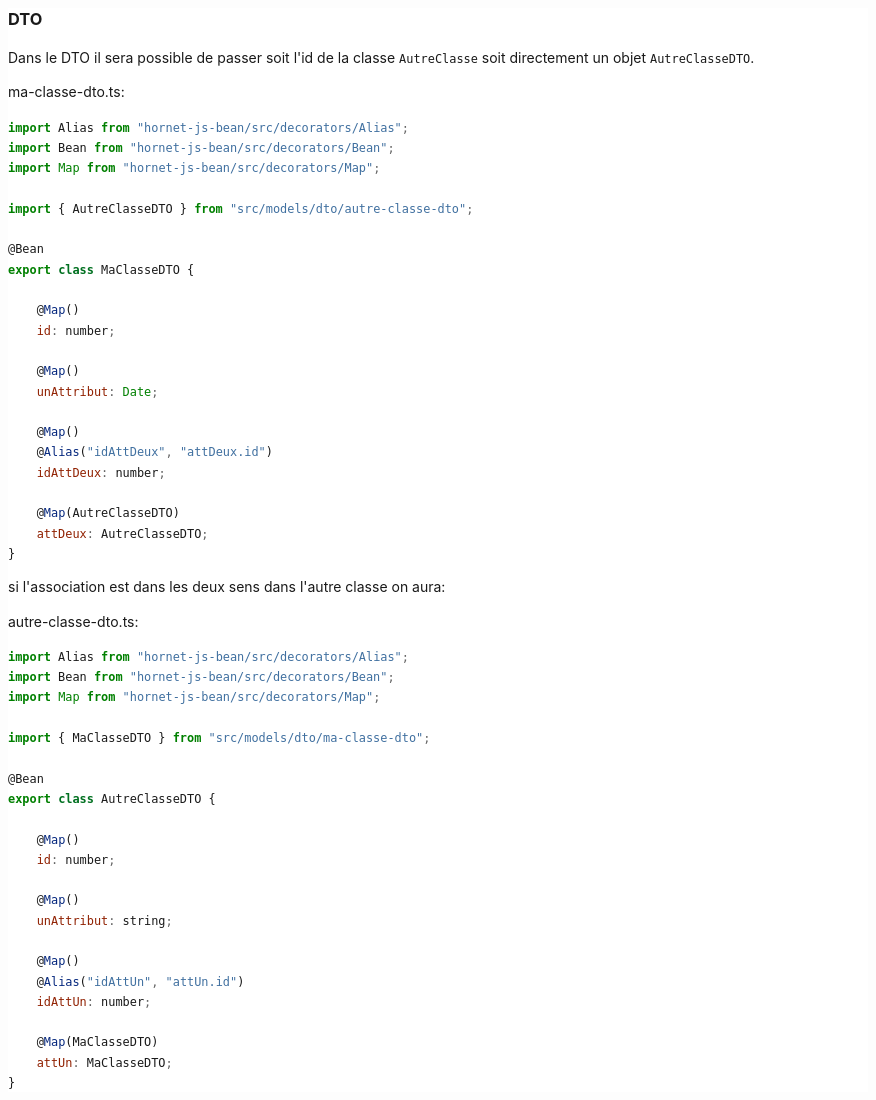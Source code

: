 ### DTO

Dans le DTO il sera possible de passer soit l'id de la classe `AutreClasse` soit directement un objet `AutreClasseDTO`.

ma-classe-dto.ts:

```javascript
import Alias from "hornet-js-bean/src/decorators/Alias";
import Bean from "hornet-js-bean/src/decorators/Bean";
import Map from "hornet-js-bean/src/decorators/Map";

import { AutreClasseDTO } from "src/models/dto/autre-classe-dto";

@Bean
export class MaClasseDTO {
    
    @Map()
    id: number;
    
    @Map()
    unAttribut: Date;
    
    @Map()
    @Alias("idAttDeux", "attDeux.id")
    idAttDeux: number;
    
    @Map(AutreClasseDTO)
    attDeux: AutreClasseDTO;
}
```

si l'association est dans les deux sens dans l'autre classe on aura:

autre-classe-dto.ts:

```javascript
import Alias from "hornet-js-bean/src/decorators/Alias";
import Bean from "hornet-js-bean/src/decorators/Bean";
import Map from "hornet-js-bean/src/decorators/Map";

import { MaClasseDTO } from "src/models/dto/ma-classe-dto";

@Bean
export class AutreClasseDTO {
    
    @Map()
    id: number;
    
    @Map()
    unAttribut: string;
    
    @Map()
    @Alias("idAttUn", "attUn.id")
    idAttUn: number;
    
    @Map(MaClasseDTO)
    attUn: MaClasseDTO;
}
```
